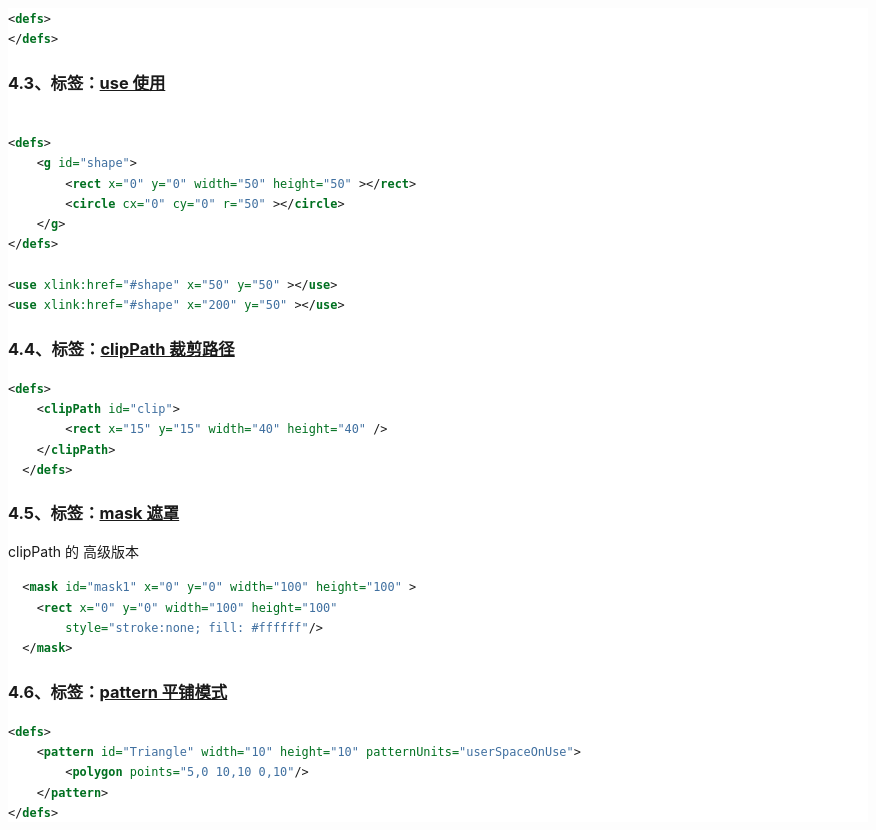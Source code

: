 ``` svg
<defs>
</defs>
```

### 4.3、标签：[use 使用](https://www.cainiaojc.com/svg/svg-use-element.html)

``` svg

<defs>
	<g id="shape">
		<rect x="0" y="0" width="50" height="50" ></rect>
		<circle cx="0" cy="0" r="50" ></circle>
	</g>
</defs>

<use xlink:href="#shape" x="50" y="50" ></use>
<use xlink:href="#shape" x="200" y="50" ></use>
```

### 4.4、标签：[clipPath 裁剪路径](https://www.cainiaojc.com/svg/svg-clippath.html)

``` svg
<defs>
	<clipPath id="clip">
		<rect x="15" y="15" width="40" height="40" />
	</clipPath>
  </defs>
```

### 4.5、标签：[mask 遮罩](https://www.cainiaojc.com/svg/svg-masks.html)

clipPath 的 高级版本

``` svg
  <mask id="mask1" x="0" y="0" width="100" height="100" >
    <rect x="0" y="0" width="100" height="100"
        style="stroke:none; fill: #ffffff"/>
  </mask>
```

### 4.6、标签：[pattern 平铺模式](https://www.cainiaojc.com/svg/svg-pattern.html)

``` svg
<defs>
	<pattern id="Triangle" width="10" height="10" patternUnits="userSpaceOnUse">
		<polygon points="5,0 10,10 0,10"/>
	</pattern>
</defs>
```